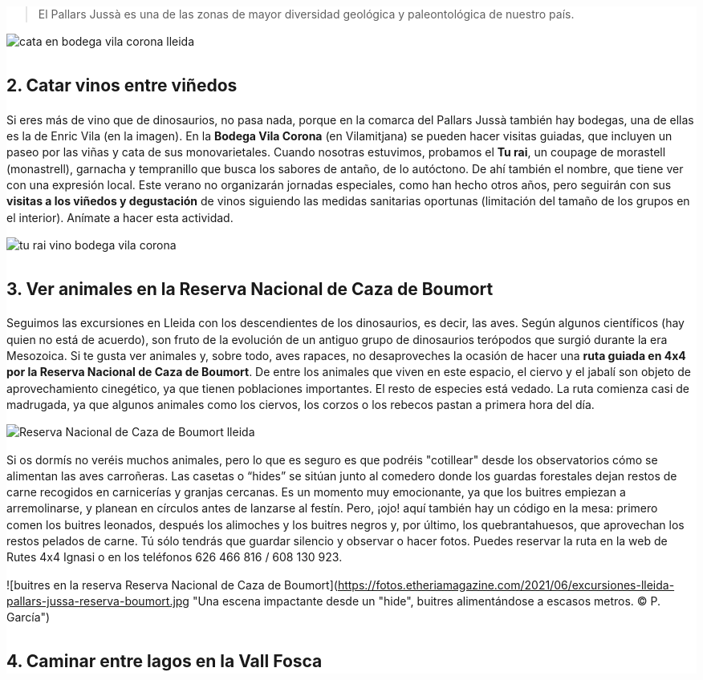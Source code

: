 > El Pallars Jussà es una de las zonas de mayor diversidad geológica y paleontológica de 
> nuestro país. 

![cata en bodega vila corona lleida](https://fotos.etheriamagazine.com/2021/06/excursiones-lleida-pallars-jussa-bodega-vila.jpg "En una visita a la Bodega Vila Corona podrás recorrer la finca y hacer una cata. © Pepa García")

## 2\. Catar vinos entre viñedos

Si eres más de vino que de dinosaurios, no pasa nada, porque en la comarca del Pallars 
Jussà también hay bodegas, una de ellas es la de Enric Vila (en la imagen). En la 
**Bodega Vila Corona** (en Vilamitjana) se pueden hacer visitas guiadas, que incluyen un 
paseo por las viñas y cata de sus monovarietales. Cuando nosotras estuvimos, probamos el 
**Tu rai**, un coupage de morastell (monastrell), garnacha y tempranillo que busca los 
sabores de antaño, de lo autóctono. De ahí también el nombre, que tiene ver con una 
expresión local. Este verano no organizarán jornadas especiales, como han hecho otros 
años, pero seguirán con sus **visitas a los viñedos y degustación** de vinos siguiendo 
las medidas sanitarias oportunas (limitación del tamaño de los grupos en el interior). 
Anímate a hacer esta actividad. 

![tu rai vino bodega vila corona](https://fotos.etheriamagazine.com/2021/06/pallars-jussa-cata-bodega-vila-corona.jpg "Aparte de buenos, los nombres de los vinos de la Bodega Vila Corona son muy originales. © P. García")

## 3\. Ver animales en la Reserva Nacional de Caza de Boumort

Seguimos las excursiones en Lleida con los descendientes de los dinosaurios, es decir, 
las aves. Según algunos científicos (hay quien no está de acuerdo), son fruto de la 
evolución de un antiguo grupo de dinosaurios terópodos que surgió durante la era 
Mesozoica. Si te gusta ver animales y, sobre todo, aves rapaces, no desaproveches la 
ocasión de hacer una **ruta guiada en 4x4 por la Reserva Nacional de Caza de Boumort**. 
De entre los animales que viven en este espacio, el ciervo y el jabalí son objeto de 
aprovechamiento cinegético, ya que tienen poblaciones importantes. El resto de especies 
está vedado. La ruta comienza casi de madrugada, ya que algunos animales como los 
ciervos, los corzos o los rebecos pastan a primera hora del día. 

![Reserva Nacional de Caza de Boumort lleida](https://fotos.etheriamagazine.com/2021/06/reserva-animales-boumort-lleida.jpg "En la Reserva Nacional de Caza de Boumort se pueden ver diversos animales. © P. García")

Si os dormís no veréis muchos animales, pero lo que es seguro es que podréis "cotillear" 
desde los observatorios cómo se alimentan las aves carroñeras. Las casetas o “hides” se 
sitúan junto al comedero donde los guardas forestales dejan restos de carne recogidos en 
carnicerías y granjas cercanas. Es un momento muy emocionante, ya que los buitres 
empiezan a arremolinarse, y planean en círculos antes de lanzarse al festín. Pero, ¡ojo! 
aquí también hay un código en la mesa: primero comen los buitres leonados, después los 
alimoches y los buitres negros y, por último, los quebrantahuesos, que aprovechan los 
restos pelados de carne. Tú sólo tendrás que guardar silencio y observar o hacer fotos. 
Puedes reservar la ruta en la web de Rutes 4x4 Ignasi o en los teléfonos 626 466 816 / 
608 130 923. 

![buitres en la reserva Reserva Nacional de Caza de Boumort](https://fotos.etheriamagazine.com/2021/06/excursiones-lleida-pallars-jussa-reserva-boumort.jpg "Una escena impactante desde un "hide", buitres alimentándose a escasos metros. © P. García")

## 4\. Caminar entre lagos en la Vall Fosca
